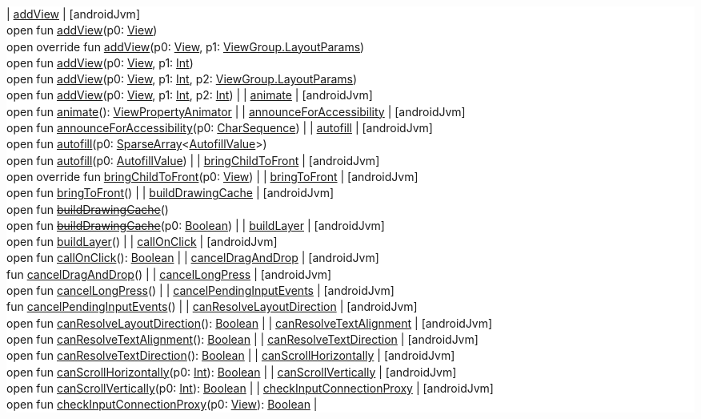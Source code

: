 | [addView](index.md#-676214820%2FFunctions%2F1012385356) | [androidJvm]<br>open fun [addView](index.md#-676214820%2FFunctions%2F1012385356)(p0: [View](https://developer.android.com/reference/kotlin/android/view/View.html))<br>open override fun [addView](index.md#1503915633%2FFunctions%2F1012385356)(p0: [View](https://developer.android.com/reference/kotlin/android/view/View.html), p1: [ViewGroup.LayoutParams](https://developer.android.com/reference/kotlin/android/view/ViewGroup.LayoutParams.html))<br>open fun [addView](index.md#939693057%2FFunctions%2F1012385356)(p0: [View](https://developer.android.com/reference/kotlin/android/view/View.html), p1: [Int](https://kotlinlang.org/api/latest/jvm/stdlib/kotlin/-int/index.html))<br>open fun [addView](index.md#1707101206%2FFunctions%2F1012385356)(p0: [View](https://developer.android.com/reference/kotlin/android/view/View.html), p1: [Int](https://kotlinlang.org/api/latest/jvm/stdlib/kotlin/-int/index.html), p2: [ViewGroup.LayoutParams](https://developer.android.com/reference/kotlin/android/view/ViewGroup.LayoutParams.html))<br>open fun [addView](index.md#841428668%2FFunctions%2F1012385356)(p0: [View](https://developer.android.com/reference/kotlin/android/view/View.html), p1: [Int](https://kotlinlang.org/api/latest/jvm/stdlib/kotlin/-int/index.html), p2: [Int](https://kotlinlang.org/api/latest/jvm/stdlib/kotlin/-int/index.html)) |
| [animate](index.md#1517796091%2FFunctions%2F1012385356) | [androidJvm]<br>open fun [animate](index.md#1517796091%2FFunctions%2F1012385356)(): [ViewPropertyAnimator](https://developer.android.com/reference/kotlin/android/view/ViewPropertyAnimator.html) |
| [announceForAccessibility](index.md#-1320548530%2FFunctions%2F1012385356) | [androidJvm]<br>open fun [announceForAccessibility](index.md#-1320548530%2FFunctions%2F1012385356)(p0: [CharSequence](https://kotlinlang.org/api/latest/jvm/stdlib/kotlin/-char-sequence/index.html)) |
| [autofill](index.md#-1988590281%2FFunctions%2F1012385356) | [androidJvm]<br>open fun [autofill](index.md#-1988590281%2FFunctions%2F1012385356)(p0: [SparseArray](https://developer.android.com/reference/kotlin/android/util/SparseArray.html)&lt;[AutofillValue](https://developer.android.com/reference/kotlin/android/view/autofill/AutofillValue.html)&gt;)<br>open fun [autofill](index.md#331425929%2FFunctions%2F1012385356)(p0: [AutofillValue](https://developer.android.com/reference/kotlin/android/view/autofill/AutofillValue.html)) |
| [bringChildToFront](index.md#-1960655398%2FFunctions%2F1012385356) | [androidJvm]<br>open override fun [bringChildToFront](index.md#-1960655398%2FFunctions%2F1012385356)(p0: [View](https://developer.android.com/reference/kotlin/android/view/View.html)) |
| [bringToFront](index.md#-854009566%2FFunctions%2F1012385356) | [androidJvm]<br>open fun [bringToFront](index.md#-854009566%2FFunctions%2F1012385356)() |
| [buildDrawingCache](index.md#119775402%2FFunctions%2F1012385356) | [androidJvm]<br>open fun [~~buildDrawingCache~~](index.md#119775402%2FFunctions%2F1012385356)()<br>open fun [~~buildDrawingCache~~](index.md#-1075046801%2FFunctions%2F1012385356)(p0: [Boolean](https://kotlinlang.org/api/latest/jvm/stdlib/kotlin/-boolean/index.html)) |
| [buildLayer](index.md#2069776955%2FFunctions%2F1012385356) | [androidJvm]<br>open fun [buildLayer](index.md#2069776955%2FFunctions%2F1012385356)() |
| [callOnClick](index.md#920247025%2FFunctions%2F1012385356) | [androidJvm]<br>open fun [callOnClick](index.md#920247025%2FFunctions%2F1012385356)(): [Boolean](https://kotlinlang.org/api/latest/jvm/stdlib/kotlin/-boolean/index.html) |
| [cancelDragAndDrop](index.md#-1465819068%2FFunctions%2F1012385356) | [androidJvm]<br>fun [cancelDragAndDrop](index.md#-1465819068%2FFunctions%2F1012385356)() |
| [cancelLongPress](index.md#-1218893169%2FFunctions%2F1012385356) | [androidJvm]<br>open fun [cancelLongPress](index.md#-1218893169%2FFunctions%2F1012385356)() |
| [cancelPendingInputEvents](index.md#1955125720%2FFunctions%2F1012385356) | [androidJvm]<br>fun [cancelPendingInputEvents](index.md#1955125720%2FFunctions%2F1012385356)() |
| [canResolveLayoutDirection](index.md#662972227%2FFunctions%2F1012385356) | [androidJvm]<br>open fun [canResolveLayoutDirection](index.md#662972227%2FFunctions%2F1012385356)(): [Boolean](https://kotlinlang.org/api/latest/jvm/stdlib/kotlin/-boolean/index.html) |
| [canResolveTextAlignment](index.md#-249304734%2FFunctions%2F1012385356) | [androidJvm]<br>open fun [canResolveTextAlignment](index.md#-249304734%2FFunctions%2F1012385356)(): [Boolean](https://kotlinlang.org/api/latest/jvm/stdlib/kotlin/-boolean/index.html) |
| [canResolveTextDirection](index.md#-635581626%2FFunctions%2F1012385356) | [androidJvm]<br>open fun [canResolveTextDirection](index.md#-635581626%2FFunctions%2F1012385356)(): [Boolean](https://kotlinlang.org/api/latest/jvm/stdlib/kotlin/-boolean/index.html) |
| [canScrollHorizontally](index.md#-1682300852%2FFunctions%2F1012385356) | [androidJvm]<br>open fun [canScrollHorizontally](index.md#-1682300852%2FFunctions%2F1012385356)(p0: [Int](https://kotlinlang.org/api/latest/jvm/stdlib/kotlin/-int/index.html)): [Boolean](https://kotlinlang.org/api/latest/jvm/stdlib/kotlin/-boolean/index.html) |
| [canScrollVertically](index.md#-617035590%2FFunctions%2F1012385356) | [androidJvm]<br>open fun [canScrollVertically](index.md#-617035590%2FFunctions%2F1012385356)(p0: [Int](https://kotlinlang.org/api/latest/jvm/stdlib/kotlin/-int/index.html)): [Boolean](https://kotlinlang.org/api/latest/jvm/stdlib/kotlin/-boolean/index.html) |
| [checkInputConnectionProxy](index.md#-1904841051%2FFunctions%2F1012385356) | [androidJvm]<br>open fun [checkInputConnectionProxy](index.md#-1904841051%2FFunctions%2F1012385356)(p0: [View](https://developer.android.com/reference/kotlin/android/view/View.html)): [Boolean](https://kotlinlang.org/api/latest/jvm/stdlib/kotlin/-boolean/index.html) |